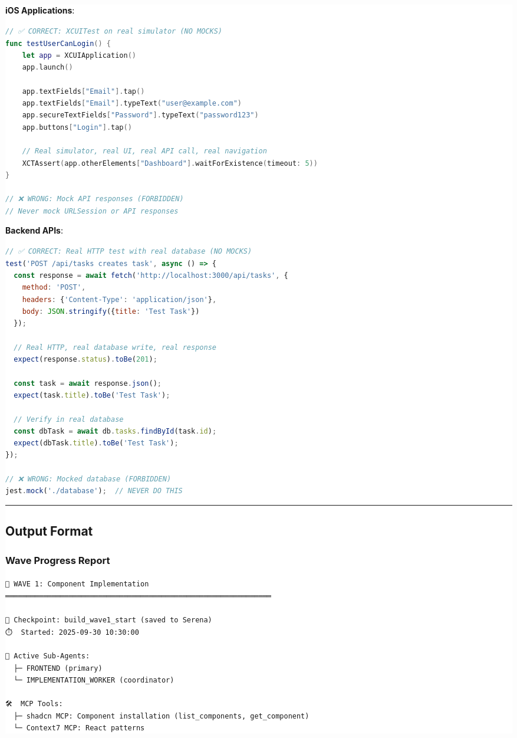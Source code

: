 **iOS Applications**:
```swift
// ✅ CORRECT: XCUITest on real simulator (NO MOCKS)
func testUserCanLogin() {
    let app = XCUIApplication()
    app.launch()

    app.textFields["Email"].tap()
    app.textFields["Email"].typeText("user@example.com")
    app.secureTextFields["Password"].typeText("password123")
    app.buttons["Login"].tap()

    // Real simulator, real UI, real API call, real navigation
    XCTAssert(app.otherElements["Dashboard"].waitForExistence(timeout: 5))
}

// ❌ WRONG: Mock API responses (FORBIDDEN)
// Never mock URLSession or API responses
```

**Backend APIs**:
```javascript
// ✅ CORRECT: Real HTTP test with real database (NO MOCKS)
test('POST /api/tasks creates task', async () => {
  const response = await fetch('http://localhost:3000/api/tasks', {
    method: 'POST',
    headers: {'Content-Type': 'application/json'},
    body: JSON.stringify({title: 'Test Task'})
  });

  // Real HTTP, real database write, real response
  expect(response.status).toBe(201);

  const task = await response.json();
  expect(task.title).toBe('Test Task');

  // Verify in real database
  const dbTask = await db.tasks.findById(task.id);
  expect(dbTask.title).toBe('Test Task');
});

// ❌ WRONG: Mocked database (FORBIDDEN)
jest.mock('./database');  // NEVER DO THIS
```

---

## Output Format

### Wave Progress Report

```
🌊 WAVE 1: Component Implementation
═══════════════════════════════════════════════════════════════

📍 Checkpoint: build_wave1_start (saved to Serena)
⏱️  Started: 2025-09-30 10:30:00

🤖 Active Sub-Agents:
  ├─ FRONTEND (primary)
  └─ IMPLEMENTATION_WORKER (coordinator)

🛠️  MCP Tools:
  ├─ shadcn MCP: Component installation (list_components, get_component)
  └─ Context7 MCP: React patterns
```
